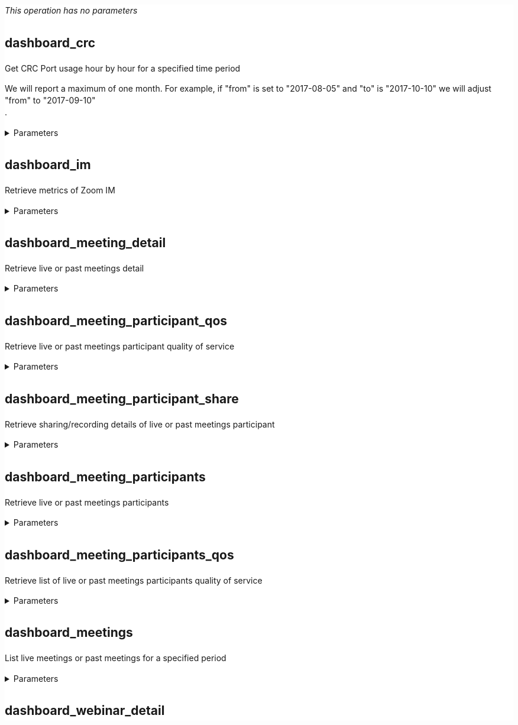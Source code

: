 *This operation has no parameters*

## dashboard_crc

Get CRC Port usage hour by hour for a specified time period <aside class='notice'>We will report a maximum of one month. For example, if "from" is set to "2017-08-05" and "to" is "2017-10-10" we will adjust "from" to "2017-09-10"</aside>.

<details><summary>Parameters</summary></details>

## dashboard_im

Retrieve metrics of Zoom IM

<details><summary>Parameters</summary></details>

## dashboard_meeting_detail

Retrieve live or past meetings detail

<details><summary>Parameters</summary></details>

## dashboard_meeting_participant_qos

Retrieve live or past meetings participant quality of service

<details><summary>Parameters</summary></details>

## dashboard_meeting_participant_share

Retrieve sharing/recording details of live or past meetings participant

<details><summary>Parameters</summary></details>

## dashboard_meeting_participants

Retrieve live or past meetings participants

<details><summary>Parameters</summary></details>

## dashboard_meeting_participants_qos

Retrieve list of live or past meetings participants quality of service

<details><summary>Parameters</summary></details>

## dashboard_meetings

List live meetings or past meetings for a specified period

<details><summary>Parameters</summary></details>

## dashboard_webinar_detail
